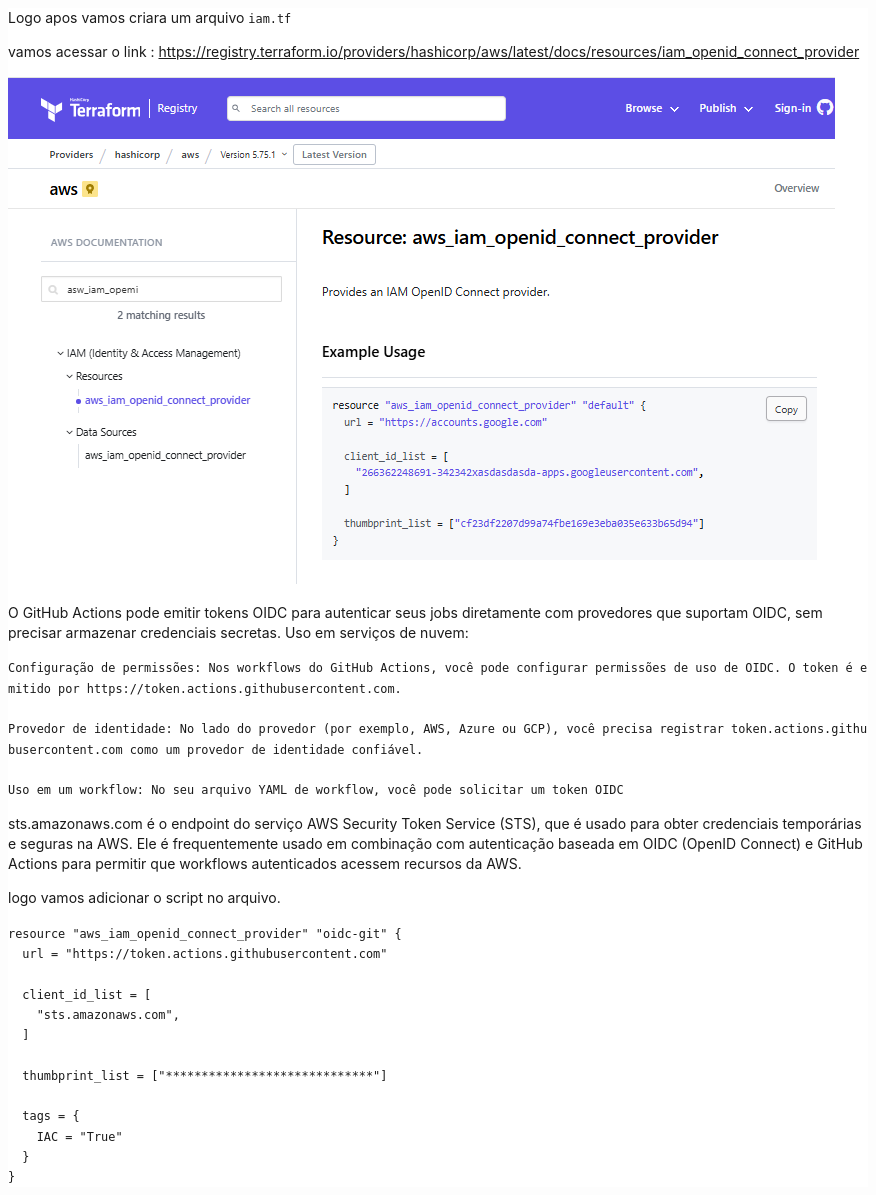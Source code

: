 Logo apos vamos criara um arquivo `iam.tf`

vamos acessar o link : https://registry.terraform.io/providers/hashicorp/aws/latest/docs/resources/iam_openid_connect_provider


![](image/aws_iam_openid_connect_provider.png)


O GitHub Actions pode emitir tokens OIDC para autenticar seus jobs diretamente com provedores que suportam OIDC, sem precisar armazenar credenciais secretas.
Uso em serviços de nuvem:

    Configuração de permissões: Nos workflows do GitHub Actions, você pode configurar permissões de uso de OIDC. O token é emitido por https://token.actions.githubusercontent.com.

    Provedor de identidade: No lado do provedor (por exemplo, AWS, Azure ou GCP), você precisa registrar token.actions.githubusercontent.com como um provedor de identidade confiável.

    Uso em um workflow: No seu arquivo YAML de workflow, você pode solicitar um token OIDC



sts.amazonaws.com é o endpoint do serviço AWS Security Token Service (STS), que é usado para obter credenciais temporárias e seguras na AWS. Ele é frequentemente usado em combinação com autenticação baseada em OIDC (OpenID Connect) e GitHub Actions para permitir que workflows autenticados acessem recursos da AWS.

logo vamos adicionar o script no arquivo.

```hcl
resource "aws_iam_openid_connect_provider" "oidc-git" {
  url = "https://token.actions.githubusercontent.com"

  client_id_list = [
    "sts.amazonaws.com",
  ]

  thumbprint_list = ["*****************************"]

  tags = {
    IAC = "True"
  }
}
```